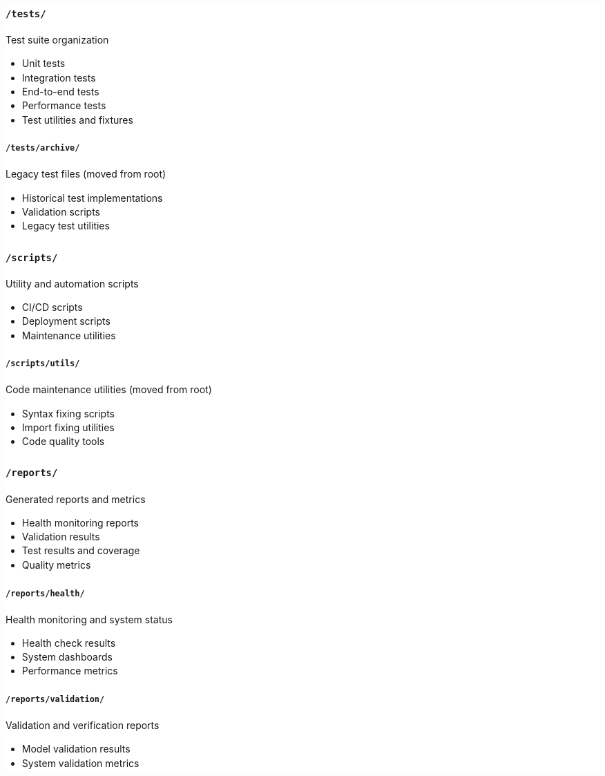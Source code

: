 ### `/tests/`

Test suite organization

- Unit tests
- Integration tests
- End-to-end tests
- Performance tests
- Test utilities and fixtures

#### `/tests/archive/`

Legacy test files (moved from root)

- Historical test implementations
- Validation scripts
- Legacy test utilities

### `/scripts/`

Utility and automation scripts

- CI/CD scripts
- Deployment scripts
- Maintenance utilities

#### `/scripts/utils/`

Code maintenance utilities (moved from root)

- Syntax fixing scripts
- Import fixing utilities
- Code quality tools

### `/reports/`

Generated reports and metrics

- Health monitoring reports
- Validation results
- Test results and coverage
- Quality metrics

#### `/reports/health/`

Health monitoring and system status

- Health check results
- System dashboards
- Performance metrics

#### `/reports/validation/`

Validation and verification reports

- Model validation results
- System validation metrics

